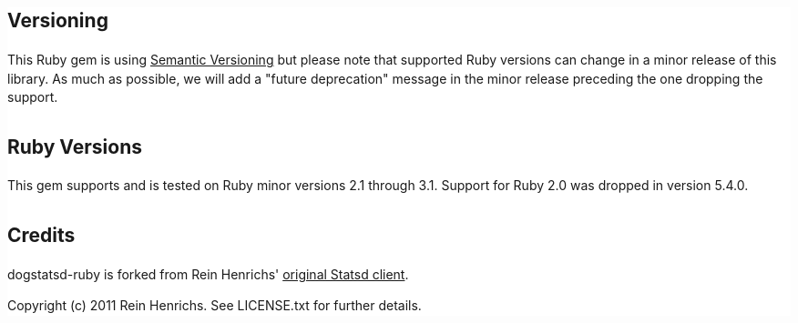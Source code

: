 ## Versioning

This Ruby gem is using [Semantic Versioning](https://guides.rubygems.org/patterns/#semantic-versioning) but please note that supported Ruby versions can change in a minor release of this library.
As much as possible, we will add a "future deprecation" message in the minor release preceding the one dropping the support.

## Ruby Versions

This gem supports and is tested on Ruby minor versions 2.1 through 3.1.
Support for Ruby 2.0 was dropped in version 5.4.0.

## Credits

dogstatsd-ruby is forked from Rein Henrichs' [original Statsd client](https://github.com/reinh/statsd).

Copyright (c) 2011 Rein Henrichs. See LICENSE.txt for
further details.
